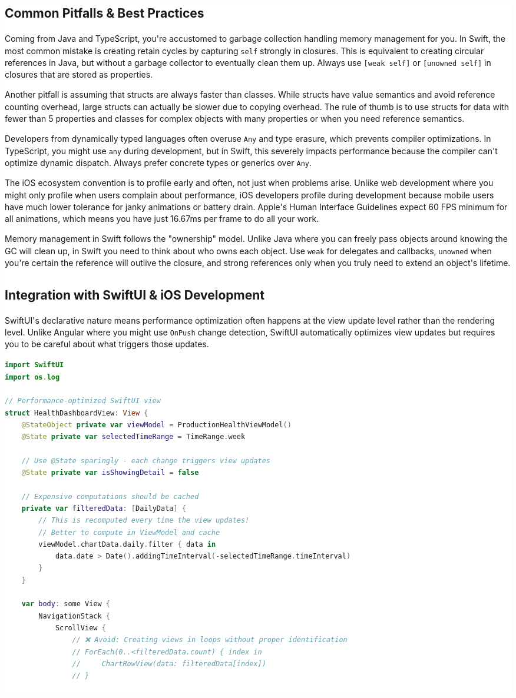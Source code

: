 ## Common Pitfalls & Best Practices

Coming from Java and TypeScript, you're accustomed to garbage collection handling memory management for you. In Swift, the most common mistake is creating retain cycles by capturing `self` strongly in closures. This is equivalent to creating circular references in Java, but without a garbage collector to eventually clean them up. Always use `[weak self]` or `[unowned self]` in closures that are stored as properties.

Another pitfall is assuming that structs are always faster than classes. While structs have value semantics and avoid reference counting overhead, large structs can actually be slower due to copying overhead. The rule of thumb is to use structs for data with fewer than 5 properties and classes for complex objects with many properties or when you need reference semantics.

Developers from dynamically typed languages often overuse `Any` and type erasure, which prevents compiler optimizations. In TypeScript, you might use `any` during development, but in Swift, this severely impacts performance because the compiler can't optimize dynamic dispatch. Always prefer concrete types or generics over `Any`.

The iOS ecosystem convention is to profile early and often, not just when problems arise. Unlike web development where you might only profile when users complain about performance, iOS developers profile during development because mobile users have much lower tolerance for janky animations or battery drain. Apple's Human Interface Guidelines expect 60 FPS minimum for all animations, which means you have just 16.67ms per frame to do all your work.

Memory management in Swift follows the "ownership" model. Unlike Java where you can freely pass objects around knowing the GC will clean up, in Swift you need to think about who owns each object. Use `weak` for delegates and callbacks, `unowned` when you're certain the reference will outlive the closure, and strong references only when you truly need to extend an object's lifetime.

## Integration with SwiftUI & iOS Development

SwiftUI's declarative nature means performance optimization often happens at the view update level rather than the rendering level. Unlike Angular where you might use `OnPush` change detection, SwiftUI automatically optimizes view updates but requires you to be careful about what triggers those updates.

```swift
import SwiftUI
import os.log

// Performance-optimized SwiftUI view
struct HealthDashboardView: View {
    @StateObject private var viewModel = ProductionHealthViewModel()
    @State private var selectedTimeRange = TimeRange.week
    
    // Use @State sparingly - each change triggers view updates
    @State private var isShowingDetail = false
    
    // Expensive computations should be cached
    private var filteredData: [DailyData] {
        // This is recomputed every time the view updates!
        // Better to compute in ViewModel and cache
        viewModel.chartData.daily.filter { data in
            data.date > Date().addingTimeInterval(-selectedTimeRange.timeInterval)
        }
    }
    
    var body: some View {
        NavigationStack {
            ScrollView {
                // ❌ Avoid: Creating views in loops without proper identification
                // ForEach(0..<filteredData.count) { index in
                //     ChartRowView(data: filteredData[index])
                // }
                
```
